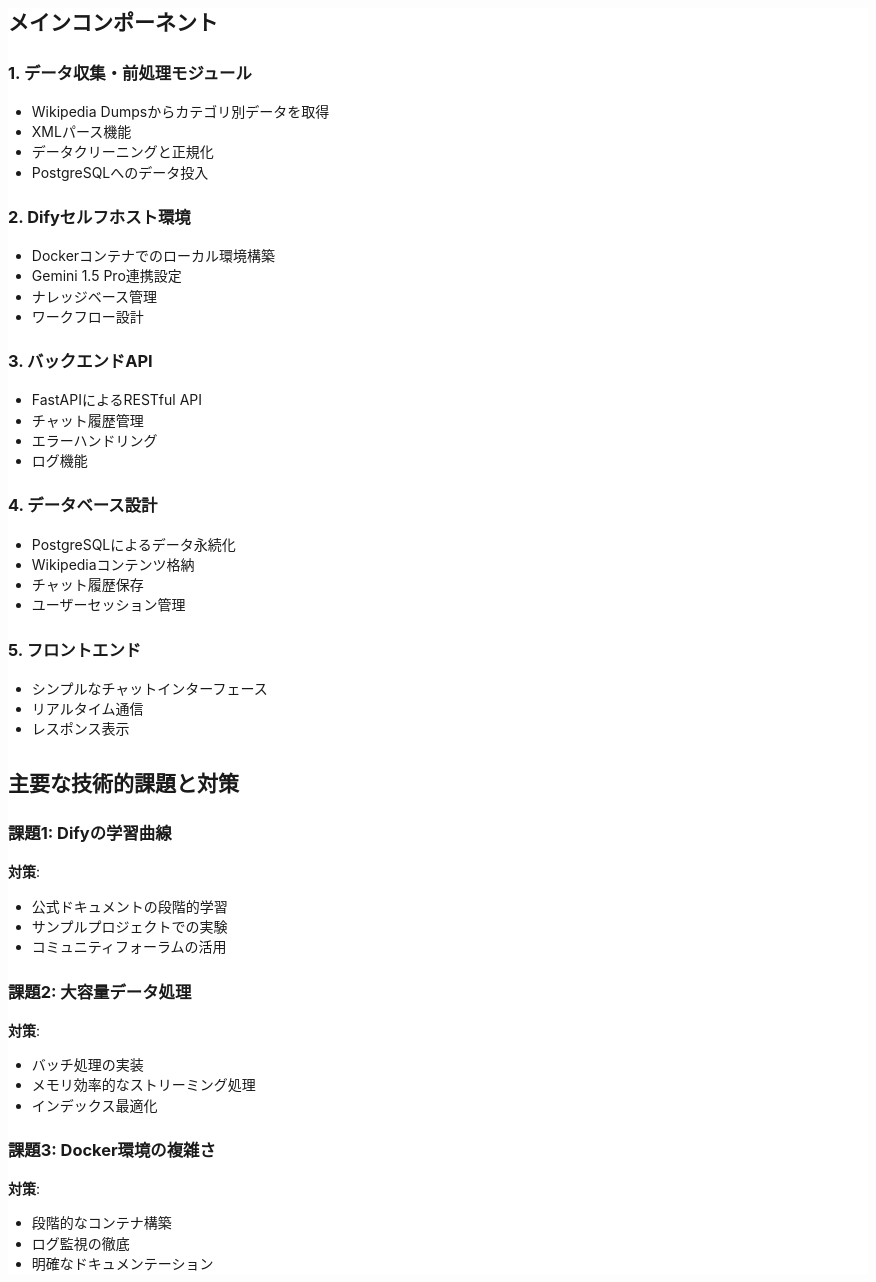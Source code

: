 ## メインコンポーネント

### 1. データ収集・前処理モジュール
- Wikipedia Dumpsからカテゴリ別データを取得
- XMLパース機能
- データクリーニングと正規化
- PostgreSQLへのデータ投入

### 2. Difyセルフホスト環境
- Dockerコンテナでのローカル環境構築
- Gemini 1.5 Pro連携設定
- ナレッジベース管理
- ワークフロー設計

### 3. バックエンドAPI
- FastAPIによるRESTful API
- チャット履歴管理
- エラーハンドリング
- ログ機能

### 4. データベース設計
- PostgreSQLによるデータ永続化
- Wikipediaコンテンツ格納
- チャット履歴保存
- ユーザーセッション管理

### 5. フロントエンド
- シンプルなチャットインターフェース
- リアルタイム通信
- レスポンス表示

## 主要な技術的課題と対策

### 課題1: Difyの学習曲線
**対策**: 
- 公式ドキュメントの段階的学習
- サンプルプロジェクトでの実験
- コミュニティフォーラムの活用

### 課題2: 大容量データ処理
**対策**:
- バッチ処理の実装
- メモリ効率的なストリーミング処理
- インデックス最適化

### 課題3: Docker環境の複雑さ
**対策**:
- 段階的なコンテナ構築
- ログ監視の徹底
- 明確なドキュメンテーション

